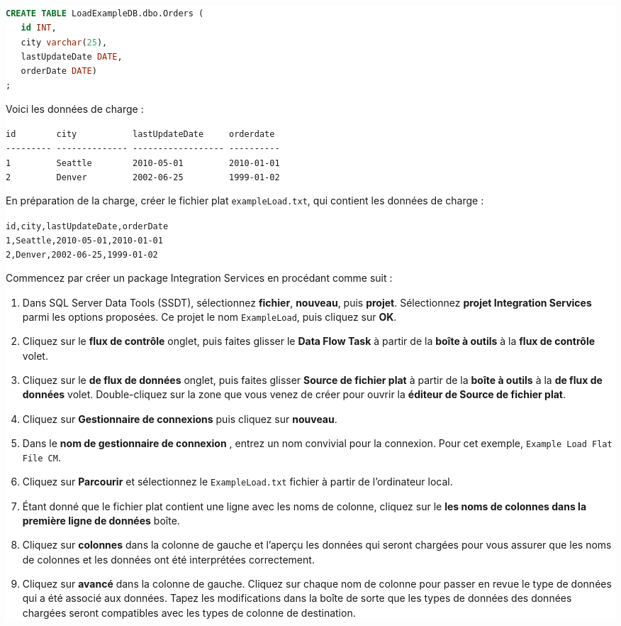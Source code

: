 ```sql  
CREATE TABLE LoadExampleDB.dbo.Orders (  
   id INT,  
   city varchar(25),  
   lastUpdateDate DATE,  
   orderDate DATE)  
;  
```  
  
Voici les données de charge :  
  
```  
id        city           lastUpdateDate     orderdate  
--------- -------------- ------------------ ----------  
1         Seattle        2010-05-01         2010-01-01  
2         Denver         2002-06-25         1999-01-02  
```  
  
En préparation de la charge, créer le fichier plat `exampleLoad.txt`, qui contient les données de charge :  
  
```  
id,city,lastUpdateDate,orderDate  
1,Seattle,2010-05-01,2010-01-01  
2,Denver,2002-06-25,1999-01-02  
```  
  
Commencez par créer un package Integration Services en procédant comme suit :  
  
1.  Dans SQL Server Data Tools \(SSDT\), sélectionnez **fichier**, **nouveau**, puis **projet**. Sélectionnez **projet Integration Services** parmi les options proposées. Ce projet le nom `ExampleLoad`, puis cliquez sur **OK**.  
  
2.  Cliquez sur le **flux de contrôle** onglet, puis faites glisser le **Data Flow Task** à partir de la **boîte à outils** à la **flux de contrôle** volet.  
  
3.  Cliquez sur le **de flux de données** onglet, puis faites glisser **Source de fichier plat** à partir de la **boîte à outils** à la **de flux de données** volet. Double-cliquez sur la zone que vous venez de créer pour ouvrir la **éditeur de Source de fichier plat**.  
  
4.  Cliquez sur **Gestionnaire de connexions** puis cliquez sur **nouveau**.  
  
5.  Dans le **nom de gestionnaire de connexion** , entrez un nom convivial pour la connexion. Pour cet exemple, `Example Load Flat File CM`.  
  
6.  Cliquez sur **Parcourir** et sélectionnez le `ExampleLoad.txt` fichier à partir de l’ordinateur local.  
  
7.  Étant donné que le fichier plat contient une ligne avec les noms de colonne, cliquez sur le **les noms de colonnes dans la première ligne de données** boîte.  
  
8.  Cliquez sur **colonnes** dans la colonne de gauche et l’aperçu les données qui seront chargées pour vous assurer que les noms de colonnes et les données ont été interprétées correctement.  
  
9. Cliquez sur **avancé** dans la colonne de gauche. Cliquez sur chaque nom de colonne pour passer en revue le type de données qui a été associé aux données. Tapez les modifications dans la boîte de sorte que les types de données des données chargées seront compatibles avec les types de colonne de destination.  
  